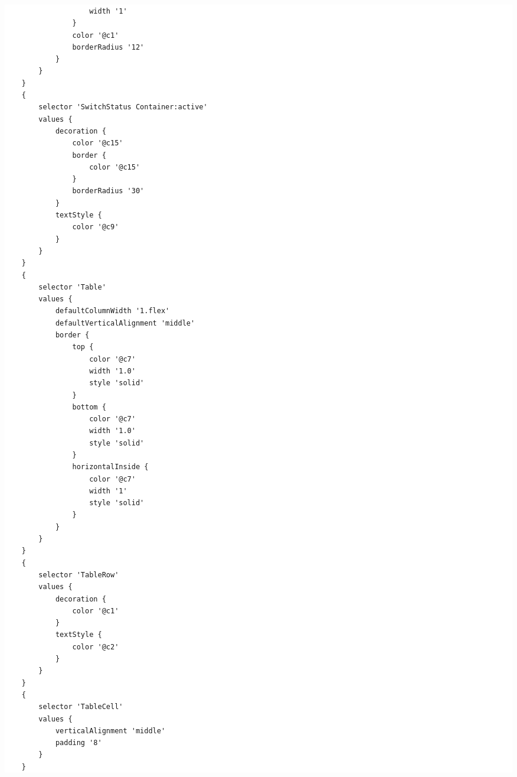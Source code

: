                         width '1'
                    }
                    color '@c1'
                    borderRadius '12'
                }
            }
        }
        {
            selector 'SwitchStatus Container:active'
            values {
                decoration {
                    color '@c15'
                    border {
                        color '@c15'
                    }
                    borderRadius '30'
                }
                textStyle {
                    color '@c9'
                }
            }
        }
        {
            selector 'Table'
            values {
                defaultColumnWidth '1.flex'
                defaultVerticalAlignment 'middle'
                border {
                    top {
                        color '@c7'
                        width '1.0'
                        style 'solid'
                    }
                    bottom {
                        color '@c7'
                        width '1.0'
                        style 'solid'
                    }
                    horizontalInside {
                        color '@c7'
                        width '1'
                        style 'solid'
                    }
                }
            }
        }
        {
            selector 'TableRow'
            values {
                decoration {
                    color '@c1'
                }
                textStyle {
                    color '@c2'
                }
            }
        }
        {
            selector 'TableCell'
            values {
                verticalAlignment 'middle'
                padding '8'
            }
        }